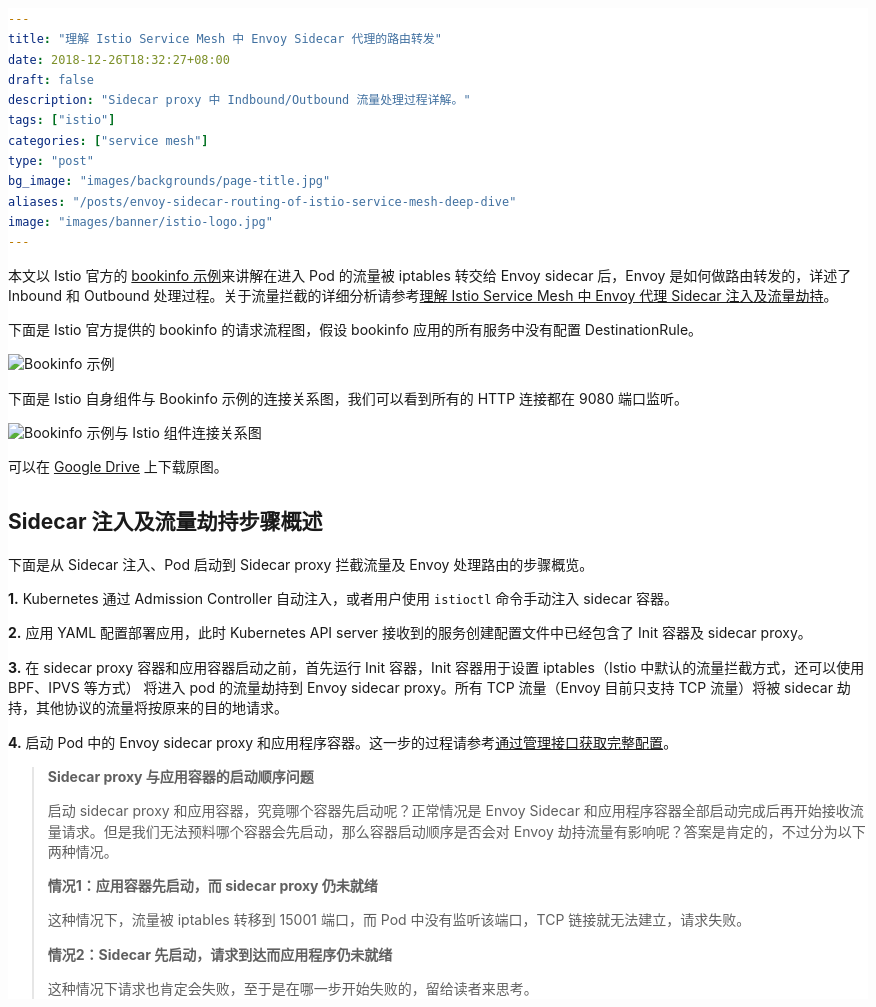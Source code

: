 ```yaml
---
title: "理解 Istio Service Mesh 中 Envoy Sidecar 代理的路由转发"
date: 2018-12-26T18:32:27+08:00
draft: false
description: "Sidecar proxy 中 Indbound/Outbound 流量处理过程详解。"
tags: ["istio"]
categories: ["service mesh"]
type: "post"
bg_image: "images/backgrounds/page-title.jpg"
aliases: "/posts/envoy-sidecar-routing-of-istio-service-mesh-deep-dive"
image: "images/banner/istio-logo.jpg"
---
```


本文以 Istio 官方的 [bookinfo 示例](https://preliminary.istio.io/zh/docs/examples/bookinfo)来讲解在进入 Pod 的流量被 iptables 转交给 Envoy sidecar 后，Envoy 是如何做路由转发的，详述了 Inbound 和 Outbound 处理过程。关于流量拦截的详细分析请参考[理解 Istio Service Mesh 中 Envoy 代理 Sidecar 注入及流量劫持](https://jimmysong.io/posts/envoy-sidecar-injection-in-istio-service-mesh-deep-dive/)。

下面是 Istio 官方提供的 bookinfo 的请求流程图，假设 bookinfo 应用的所有服务中没有配置 DestinationRule。

![Bookinfo 示例](006tNbRwgy1fvlwjd3302j31bo0ro0x5.jpg)

下面是 Istio 自身组件与 Bookinfo 示例的连接关系图，我们可以看到所有的 HTTP 连接都在 9080 端口监听。

![Bookinfo 示例与 Istio 组件连接关系图](006tNbRwly1fyitp0jsghj31o70u0x6p.jpg)


可以在 [Google Drive](https://drive.google.com/open?id=19ed3_tkjf6RgGboxllMdt_Ytd5_cocib) 上下载原图。

## Sidecar 注入及流量劫持步骤概述

下面是从 Sidecar 注入、Pod 启动到 Sidecar proxy 拦截流量及 Envoy 处理路由的步骤概览。

**1.** Kubernetes 通过 Admission Controller 自动注入，或者用户使用 `istioctl` 命令手动注入 sidecar 容器。

**2.** 应用 YAML 配置部署应用，此时 Kubernetes API server 接收到的服务创建配置文件中已经包含了 Init 容器及 sidecar proxy。

**3.** 在 sidecar proxy 容器和应用容器启动之前，首先运行 Init 容器，Init 容器用于设置 iptables（Istio 中默认的流量拦截方式，还可以使用 BPF、IPVS 等方式） 将进入 pod 的流量劫持到 Envoy sidecar proxy。所有 TCP 流量（Envoy 目前只支持 TCP 流量）将被 sidecar 劫持，其他协议的流量将按原来的目的地请求。

**4.** 启动 Pod 中的 Envoy sidecar proxy 和应用程序容器。这一步的过程请参考[通过管理接口获取完整配置](https://zhaohuabing.com/post/2018-09-25-istio-traffic-management-impl-intro/#%E9%80%9A%E8%BF%87%E7%AE%A1%E7%90%86%E6%8E%A5%E5%8F%A3%E8%8E%B7%E5%8F%96%E5%AE%8C%E6%95%B4%E9%85%8D%E7%BD%AE)。

> **Sidecar proxy 与应用容器的启动顺序问题**
>
> 启动 sidecar proxy 和应用容器，究竟哪个容器先启动呢？正常情况是 Envoy Sidecar 和应用程序容器全部启动完成后再开始接收流量请求。但是我们无法预料哪个容器会先启动，那么容器启动顺序是否会对 Envoy 劫持流量有影响呢？答案是肯定的，不过分为以下两种情况。
>
> **情况1：应用容器先启动，而 sidecar proxy 仍未就绪**
>
> 这种情况下，流量被 iptables 转移到 15001 端口，而 Pod 中没有监听该端口，TCP 链接就无法建立，请求失败。
>
> **情况2：Sidecar 先启动，请求到达而应用程序仍未就绪**
>
> 这种情况下请求也肯定会失败，至于是在哪一步开始失败的，留给读者来思考。
